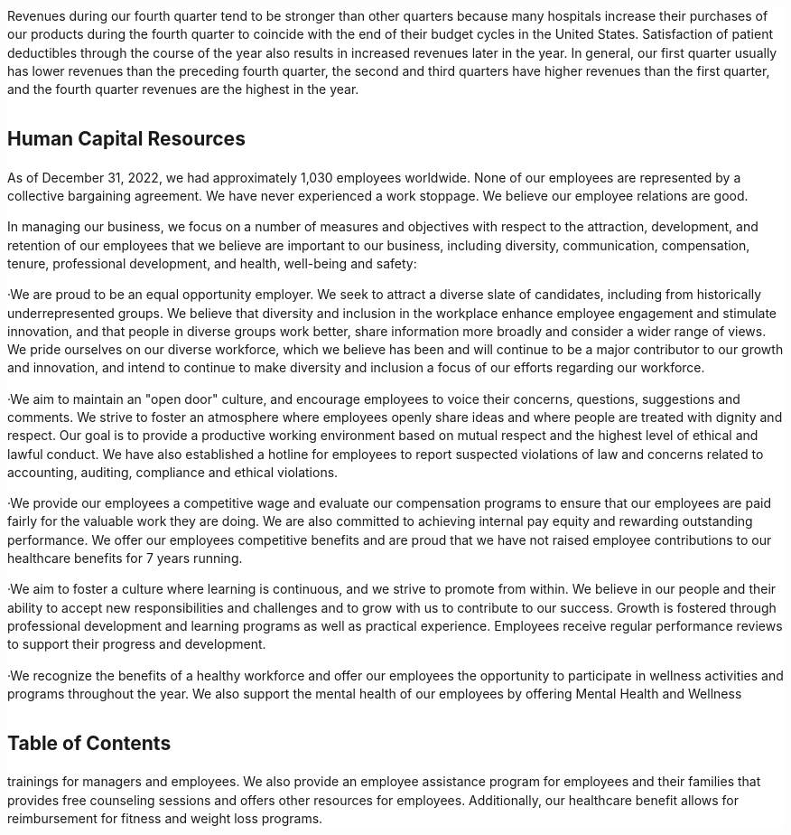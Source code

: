 Revenues during our fourth quarter tend to be stronger than other quarters because many hospitals increase their purchases of our products during the fourth quarter to coincide with the end of their budget cycles in the United States. Satisfaction of patient deductibles through the course of the year also results in increased revenues later in the year. In general, our first quarter usually has lower revenues than the preceding fourth quarter, the second and third quarters have higher revenues than the first quarter, and the fourth quarter revenues are the highest in the year.

## Human Capital Resources

As of December 31, 2022, we had approximately 1,030 employees worldwide. None of our employees are represented by a collective bargaining agreement. We have never experienced a work stoppage. We believe our employee relations are good.

In managing our business, we focus on a number of measures and objectives with respect to the attraction, development, and retention of our employees that we believe are important to our business, including diversity, communication, compensation, tenure, professional development, and health, well-being and safety:

·We are proud to be an equal opportunity employer. We seek to attract a diverse slate of candidates, including from historically underrepresented groups. We believe that diversity and inclusion in the workplace enhance employee engagement and stimulate innovation, and that people in diverse groups work better, share information more broadly and consider a wider range of views. We pride ourselves on our diverse workforce, which we believe has been and will continue to be a major contributor to our growth and innovation, and intend to continue to make diversity and inclusion a focus of our efforts regarding our workforce.

·We aim to maintain an "open door" culture, and encourage employees to voice their concerns, questions, suggestions and comments. We strive to foster an atmosphere where employees openly share ideas and where people are treated with dignity and respect. Our goal is to provide a productive working environment based on mutual respect and the highest level of ethical and lawful conduct. We have also established a hotline for employees to report suspected violations of law and concerns related to accounting, auditing, compliance and ethical violations.

·We provide our employees a competitive wage and evaluate our compensation programs to ensure that our employees are paid fairly for the valuable work they are doing. We are also committed to achieving internal pay equity and rewarding outstanding performance. We offer our employees competitive benefits and are proud that we have not raised employee contributions to our healthcare benefits for 7 years running.

·We aim to foster a culture where learning is continuous, and we strive to promote from within. We believe in our people and their ability to accept new responsibilities and challenges and to grow with us to contribute to our success. Growth is fostered through professional development and learning programs as well as practical experience. Employees receive regular performance reviews to support their progress and development.

·We recognize the benefits of a healthy workforce and offer our employees the opportunity to participate in wellness activities and programs throughout the year. We also support the mental health of our employees by offering Mental Health and Wellness

## Table of Contents

trainings for managers and employees. We also provide an employee assistance program for employees and their families that provides free counseling sessions and offers other resources for employees. Additionally, our healthcare benefit allows for reimbursement for fitness and weight loss programs.
